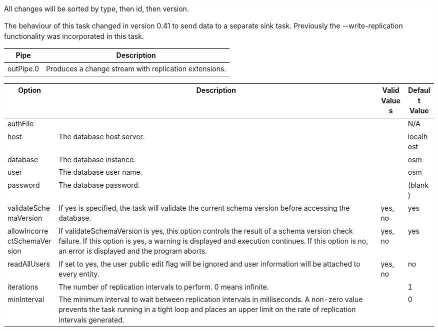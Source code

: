 All changes will be sorted by type, then id, then version.

The behaviour of this task changed in version 0.41 to send data to a separate sink task. Previously the --write-replication functionality was incorporated in this task.

| Pipe      | Description                                           |
|-----------|-------------------------------------------------------|
| outPipe.0 | Produces a change stream with replication extensions. |

| Option                      | Description                                                                                                                                                                                                                                                                                                                                                                              | Valid Values | Default Value |
|-----------------------------|------------------------------------------------------------------------------------------------------------------------------------------------------------------------------------------------------------------------------------------------------------------------------------------------------------------------------------------------------------------------------------------|--------------|---------------|
| authFile                    |                                                                                                                                                                                                                                                                                                                                                                                          |              | N/A           |
| host                        | The database host server.                                                                                                                                                                                                                                                                                                                                                                |              | localhost     |
| database                    | The database instance.                                                                                                                                                                                                                                                                                                                                                                   |              | osm           |
| user                        | The database user name.                                                                                                                                                                                                                                                                                                                                                                  |              | osm           |
| password                    | The database password.                                                                                                                                                                                                                                                                                                                                                                   |              | (blank)       |
| validateSchemaVersion       | If yes is specified, the task will validate the current schema version before accessing the database.                                                                                                                                                                                                                                                                                    | yes, no      | yes           |
| allowIncorrectSchemaVersion | If validateSchemaVersion is yes, this option controls the result of a schema version check failure. If this option is yes, a warning is displayed and execution continues. If this option is no, an error is displayed and the program aborts.                                                                                                                                           | yes, no      | yes           |
| readAllUsers                | If set to yes, the user public edit flag will be ignored and user information will be attached to every entity.                                                                                                                                                                                                                                                                          | yes, no      | no            |
| iterations                  | The number of replication intervals to perform. 0 means infinite.                                                                                                                                                                                                                                                                                                                        |              | 1             |
| minInterval                 | The minimum interval to wait between replication intervals in milliseconds. A non-zero value prevents the task running in a tight loop and places an upper limit on the rate of replication intervals generated.                                                                                                                                                                         |              | 0             |